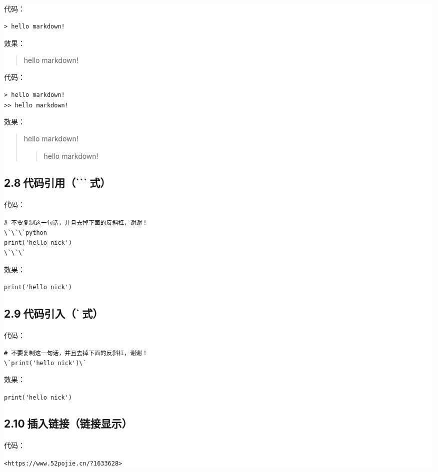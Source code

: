 代码：

```
> hello markdown!
```

效果：

> hello markdown!

代码：

```
> hello markdown!
>> hello markdown!
```

效果：

> hello markdown!
> 
> > hello markdown!

2.8 代码引用（``` 式）
---------------

代码：

```
# 不要复制这一句话，并且去掉下面的反斜杠，谢谢！
\`\`\`python
print('hello nick')
\`\`\`
```

效果：

```
print('hello nick')
```

2.9 代码引入（` 式）
-------------

代码：

```
# 不要复制这一句话，并且去掉下面的反斜杠，谢谢！
\`print('hello nick')\`
```

效果：

`print('hello nick')`

2.10 插入链接（链接显示）
---------------

代码：

```
<https://www.52pojie.cn/?1633628>
```
